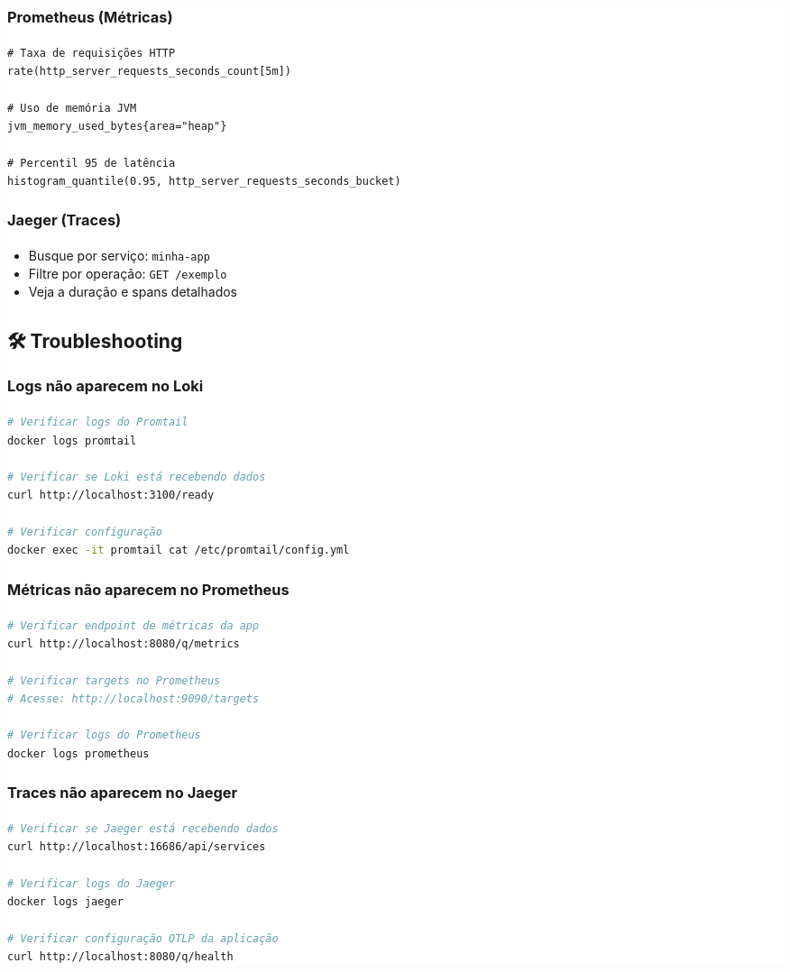 ### Prometheus (Métricas)

```promql
# Taxa de requisições HTTP
rate(http_server_requests_seconds_count[5m])

# Uso de memória JVM
jvm_memory_used_bytes{area="heap"}

# Percentil 95 de latência
histogram_quantile(0.95, http_server_requests_seconds_bucket)
```

### Jaeger (Traces)

- Busque por serviço: `minha-app`
- Filtre por operação: `GET /exemplo`
- Veja a duração e spans detalhados

## 🛠️ Troubleshooting

### Logs não aparecem no Loki

```bash
# Verificar logs do Promtail
docker logs promtail

# Verificar se Loki está recebendo dados
curl http://localhost:3100/ready

# Verificar configuração
docker exec -it promtail cat /etc/promtail/config.yml
```

### Métricas não aparecem no Prometheus

```bash
# Verificar endpoint de métricas da app
curl http://localhost:8080/q/metrics

# Verificar targets no Prometheus
# Acesse: http://localhost:9090/targets

# Verificar logs do Prometheus
docker logs prometheus
```

### Traces não aparecem no Jaeger

```bash
# Verificar se Jaeger está recebendo dados
curl http://localhost:16686/api/services

# Verificar logs do Jaeger
docker logs jaeger

# Verificar configuração OTLP da aplicação
curl http://localhost:8080/q/health
```
